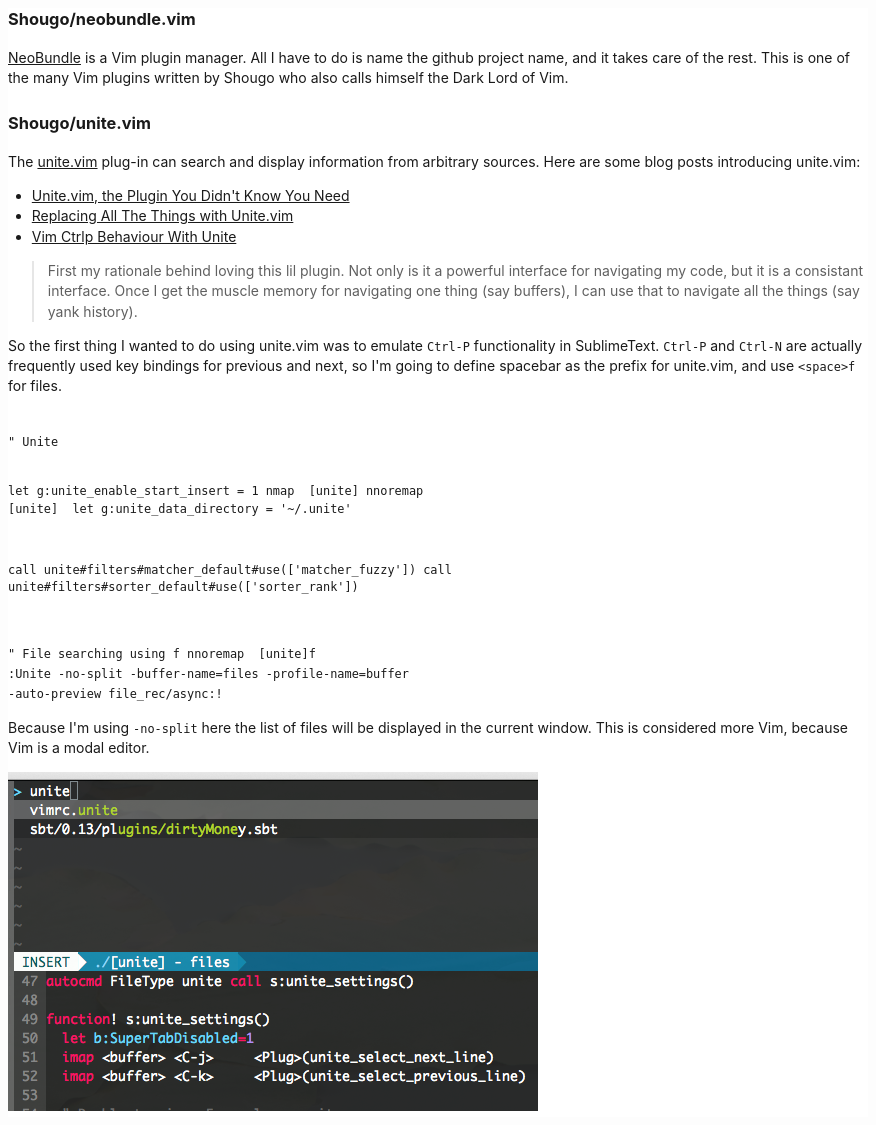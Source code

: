 
### Shougo/neobundle.vim

[NeoBundle](https://github.com/Shougo/neobundle.vim) is a Vim plugin manager. All I have to do is name the github project name, and it takes care of the rest. This is one of the many Vim plugins written by Shougo who also calls himself the Dark Lord of Vim.

### Shougo/unite.vim

The [unite.vim](https://github.com/Shougo/unite.vim) plug-in can search and display information from arbitrary sources. Here are some blog posts introducing unite.vim:

- [Unite.vim, the Plugin You Didn't Know You Need](http://bling.github.io/blog/2013/06/02/unite-dot-vim-the-plugin-you-didnt-know-you-need/)
- [Replacing All The Things with Unite.vim](http://www.codeography.com/2013/06/17/replacing-all-the-things-with-unite-vim.html)
- [Vim Ctrlp Behaviour With Unite](http://eblundell.com/thoughts/2013/08/15/Vim-CtrlP-behaviour-with-Unite.html)

> First my rationale behind loving this lil plugin. Not only is it a powerful interface for navigating my code, but it is a consistant interface. Once I get the muscle memory for navigating one thing (say buffers), I can use that to navigate all the things (say yank history).

So the first thing I wanted to do using unite.vim was to emulate `Ctrl-P` functionality in SublimeText. `Ctrl-P` and `Ctrl-N` are actually frequently used key bindings for previous and next, so I'm going to define spacebar as the prefix for unite.vim, and use `<space>f` for files.

<code>
" Unite

let g:unite_enable_start_insert = 1
nmap <space> [unite]
nnoremap [unite] <nop>
let g:unite_data_directory = '~/.unite'

call unite#filters#matcher_default#use(['matcher_fuzzy'])
call unite#filters#sorter_default#use(['sorter_rank'])

" File searching using <space>f
nnoremap <silent> [unite]f :<C-u>Unite -no-split -buffer-name=files -profile-name=buffer -auto-preview file_rec/async:!<cr>
</code>

Because I'm using `-no-split` here the list of files will be displayed in the current window. This is considered more Vim, because Vim is a modal editor.

![unite.vim](/images/vim-memo-1b.png)
